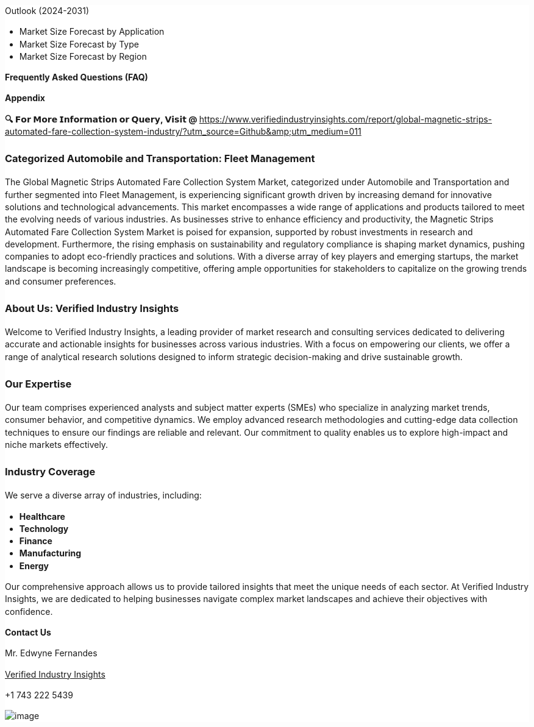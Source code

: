 Outlook (2024-2031)</strong></p><ul><li>Market Size Forecast by Application</li><li>Market Size Forecast by Type</li><li>Market Size Forecast by Region</li></ul><p><strong>Frequently Asked Questions (FAQ)</strong></p><p><strong>Appendix<br /></strong></p><p><strong>🔍 𝗙𝗼𝗿 𝗠𝗼𝗿𝗲 𝗜𝗻𝗳𝗼𝗿𝗺𝗮𝘁𝗶𝗼𝗻 𝗼𝗿 𝗤𝘂𝗲𝗿𝘆, 𝗩𝗶𝘀𝗶𝘁 @ </strong><a href="https://www.verifiedindustryinsights.com/report/global-magnetic-strips-automated-fare-collection-system-industry/?utm_source=Github&amp;utm_medium=011">https://www.verifiedindustryinsights.com/report/global-magnetic-strips-automated-fare-collection-system-industry/?utm_source=Github&amp;utm_medium=011</a>&nbsp;</p><h3>Categorized Automobile and Transportation: Fleet Management </h3><p>The Global Magnetic Strips Automated Fare Collection System Market, categorized under Automobile and Transportation and further segmented into Fleet Management, is experiencing significant growth driven by increasing demand for innovative solutions and technological advancements. This market encompasses a wide range of applications and products tailored to meet the evolving needs of various industries. As businesses strive to enhance efficiency and productivity, the Magnetic Strips Automated Fare Collection System Market is poised for expansion, supported by robust investments in research and development. Furthermore, the rising emphasis on sustainability and regulatory compliance is shaping market dynamics, pushing companies to adopt eco-friendly practices and solutions. With a diverse array of key players and emerging startups, the market landscape is becoming increasingly competitive, offering ample opportunities for stakeholders to capitalize on the growing trends and consumer preferences.</p><h3>About Us: Verified Industry Insights</h3><p>Welcome to Verified Industry Insights, a leading provider of market research and consulting services dedicated to delivering accurate and actionable insights for businesses across various industries. With a focus on empowering our clients, we offer a range of analytical research solutions designed to inform strategic decision-making and drive sustainable growth.</p><h3>Our Expertise</h3><p>Our team comprises experienced analysts and subject matter experts (SMEs) who specialize in analyzing market trends, consumer behavior, and competitive dynamics. We employ advanced research methodologies and cutting-edge data collection techniques to ensure our findings are reliable and relevant. Our commitment to quality enables us to explore high-impact and niche markets effectively.</p><h3>Industry Coverage</h3><p>We serve a diverse array of industries, including:</p><ul><li><strong>Healthcare</strong></li><li><strong>Technology</strong></li><li><strong>Finance</strong></li><li><strong>Manufacturing</strong></li><li><strong>Energy</strong></li></ul><p>Our comprehensive approach allows us to provide tailored insights that meet the unique needs of each sector. At Verified Industry Insights, we are dedicated to helping businesses navigate complex market landscapes and achieve their objectives with confidence.</p><p><strong>Contact Us</strong></p><p>Mr. Edwyne Fernandes</p><p><a href="https://www.verifiedindustryinsights.com/">Verified Industry Insights</a></p><p>+1 743 222 5439</p>
![image](https://github.com/user-attachments/assets/4f81e85e-5ac8-4ae5-ad3f-c953db4320f0)
